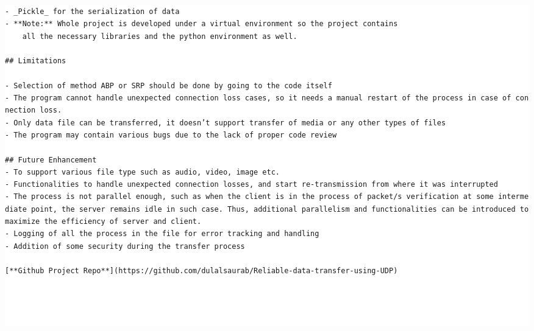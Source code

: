 ```
- _Pickle_ for the serialization of data
- **Note:** Whole project is developed under a virtual environment so the project contains
    all the necessary libraries and the python environment as well.

## Limitations

- Selection of method ABP or SRP should be done by going to the code itself
- The program cannot handle unexpected connection loss cases, so it needs a manual restart of the process in case of connection loss.
- Only data file can be transferred, it doesn’t support transfer of media or any other types of files
- The program may contain various bugs due to the lack of proper code review

## Future Enhancement
- To support various file type such as audio, video, image etc.
- Functionalities to handle unexpected connection losses, and start re-transmission from where it was interrupted
- The process is not parallel enough, such as when the client is in the process of packet/s verification at some intermediate point, the server remains idle in such case. Thus, additional parallelism and functionalities can be introduced to maximize the efficiency of server and client.
- Logging of all the process in the file for error tracking and handling
- Addition of some security during the transfer process

[**Github Project Repo**](https://github.com/dulalsaurab/Reliable-data-transfer-using-UDP)




